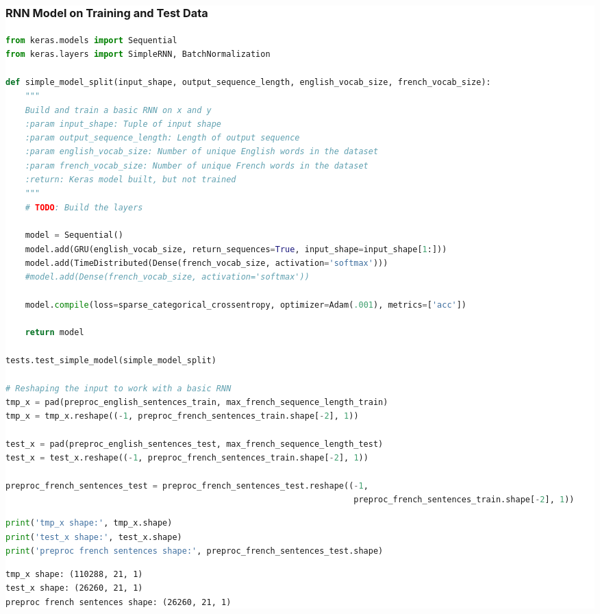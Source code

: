 ### RNN Model on Training and Test Data


```python
from keras.models import Sequential
from keras.layers import SimpleRNN, BatchNormalization

def simple_model_split(input_shape, output_sequence_length, english_vocab_size, french_vocab_size):
    """
    Build and train a basic RNN on x and y
    :param input_shape: Tuple of input shape
    :param output_sequence_length: Length of output sequence
    :param english_vocab_size: Number of unique English words in the dataset
    :param french_vocab_size: Number of unique French words in the dataset
    :return: Keras model built, but not trained
    """
    # TODO: Build the layers
    
    model = Sequential()
    model.add(GRU(english_vocab_size, return_sequences=True, input_shape=input_shape[1:]))
    model.add(TimeDistributed(Dense(french_vocab_size, activation='softmax')))
    #model.add(Dense(french_vocab_size, activation='softmax'))
    
    model.compile(loss=sparse_categorical_crossentropy, optimizer=Adam(.001), metrics=['acc'])        
    
    return model

tests.test_simple_model(simple_model_split)

# Reshaping the input to work with a basic RNN
tmp_x = pad(preproc_english_sentences_train, max_french_sequence_length_train)
tmp_x = tmp_x.reshape((-1, preproc_french_sentences_train.shape[-2], 1))

test_x = pad(preproc_english_sentences_test, max_french_sequence_length_test)
test_x = test_x.reshape((-1, preproc_french_sentences_train.shape[-2], 1))

preproc_french_sentences_test = preproc_french_sentences_test.reshape((-1, 
                                                                       preproc_french_sentences_train.shape[-2], 1))
```


```python
print('tmp_x shape:', tmp_x.shape)
print('test_x shape:', test_x.shape)
print('preproc french sentences shape:', preproc_french_sentences_test.shape)
```

    tmp_x shape: (110288, 21, 1)
    test_x shape: (26260, 21, 1)
    preproc french sentences shape: (26260, 21, 1)

